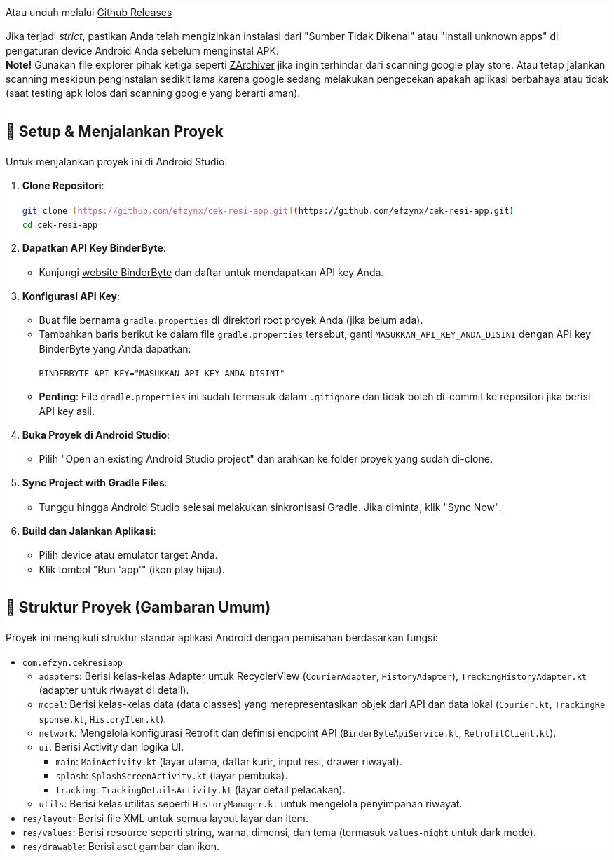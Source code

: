 Atau unduh melalui [Github Releases](https://github.com/efzynx/cek-resi-app/releases)

Jika terjadi <i>strict</i>, pastikan Anda telah mengizinkan instalasi dari "Sumber Tidak Dikenal" atau "Install unknown apps" di pengaturan device Android Anda sebelum menginstal APK.<br>
<b>Note!</b> Gunakan file explorer pihak ketiga seperti [ZArchiver](https://play.google.com/store/apps/details?id=ru.zdevs.zarchiver&pcampaignid=web_share) jika ingin terhindar dari scanning google play store. Atau tetap jalankan scanning meskipun penginstalan sedikit lama karena google sedang melakukan pengecekan apakah aplikasi berbahaya atau tidak (saat testing apk lolos dari scanning google yang berarti aman).



## 🚀 Setup & Menjalankan Proyek

Untuk menjalankan proyek ini di Android Studio:

1.  **Clone Repositori**:
    ```bash
    git clone [https://github.com/efzynx/cek-resi-app.git](https://github.com/efzynx/cek-resi-app.git)
    cd cek-resi-app
    ```

2.  **Dapatkan API Key BinderByte**:
    * Kunjungi [website BinderByte](https://binderbyte.com/) dan daftar untuk mendapatkan API key Anda.

3.  **Konfigurasi API Key**:
    * Buat file bernama `gradle.properties` di direktori root proyek Anda (jika belum ada).
    * Tambahkan baris berikut ke dalam file `gradle.properties` tersebut, ganti `MASUKKAN_API_KEY_ANDA_DISINI` dengan API key BinderByte yang Anda dapatkan:
        ```properties
        BINDERBYTE_API_KEY="MASUKKAN_API_KEY_ANDA_DISINI"
        ```
    * **Penting**: File `gradle.properties` ini sudah termasuk dalam `.gitignore` dan tidak boleh di-commit ke repositori jika berisi API key asli.

4.  **Buka Proyek di Android Studio**:
    * Pilih "Open an existing Android Studio project" dan arahkan ke folder proyek yang sudah di-clone.

5.  **Sync Project with Gradle Files**:
    * Tunggu hingga Android Studio selesai melakukan sinkronisasi Gradle. Jika diminta, klik "Sync Now".

6.  **Build dan Jalankan Aplikasi**:
    * Pilih device atau emulator target Anda.
    * Klik tombol "Run 'app'" (ikon play hijau).

## 📁 Struktur Proyek (Gambaran Umum)

Proyek ini mengikuti struktur standar aplikasi Android dengan pemisahan berdasarkan fungsi:

* `com.efzyn.cekresiapp`
    * `adapters`: Berisi kelas-kelas Adapter untuk RecyclerView (`CourierAdapter`, `HistoryAdapter`), `TrackingHistoryAdapter.kt` (adapter untuk riwayat di detail).
    * `model`: Berisi kelas-kelas data (data classes) yang merepresentasikan objek dari API dan data lokal (`Courier.kt`, `TrackingResponse.kt`, `HistoryItem.kt`).
    * `network`: Mengelola konfigurasi Retrofit dan definisi endpoint API (`BinderByteApiService.kt`, `RetrofitClient.kt`).
    * `ui`: Berisi Activity dan logika UI.
        * `main`: `MainActivity.kt` (layar utama, daftar kurir, input resi, drawer riwayat).
        * `splash`: `SplashScreenActivity.kt` (layar pembuka).
        * `tracking`: `TrackingDetailsActivity.kt` (layar detail pelacakan).
    * `utils`: Berisi kelas utilitas seperti `HistoryManager.kt` untuk mengelola penyimpanan riwayat.
* `res/layout`: Berisi file XML untuk semua layout layar dan item.
* `res/values`: Berisi resource seperti string, warna, dimensi, dan tema (termasuk `values-night` untuk dark mode).
* `res/drawable`: Berisi aset gambar dan ikon.
